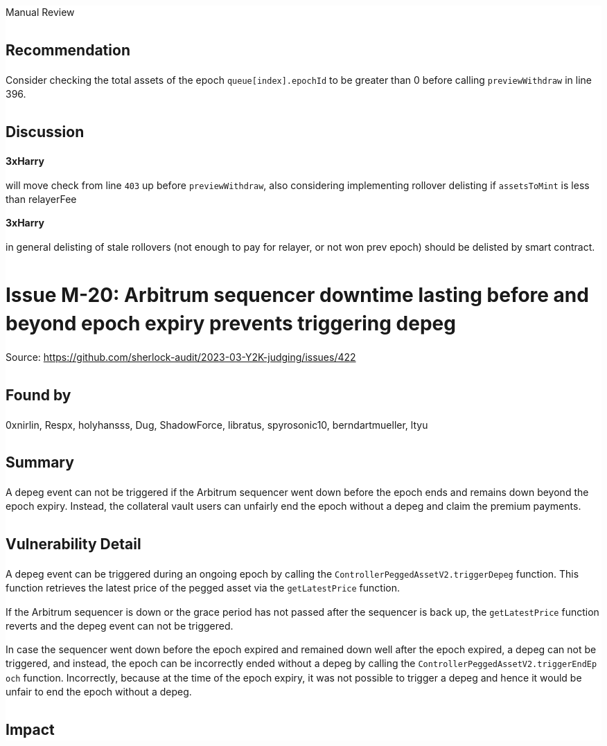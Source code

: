 Manual Review

## Recommendation

Consider checking the total assets of the epoch `queue[index].epochId` to be greater than 0 before calling `previewWithdraw` in line 396.

## Discussion

**3xHarry**

will move check from line `403` up before `previewWithdraw`, also considering implementing rollover delisting if `assetsToMint` is less than relayerFee 

**3xHarry**

in general delisting of stale rollovers (not enough to pay for relayer, or not won prev epoch) should be delisted by smart contract. 



# Issue M-20: Arbitrum sequencer downtime lasting before and beyond epoch expiry prevents triggering depeg 

Source: https://github.com/sherlock-audit/2023-03-Y2K-judging/issues/422 

## Found by 
0xnirlin, Respx, holyhansss, Dug, ShadowForce, libratus, spyrosonic10, berndartmueller, ltyu

## Summary

A depeg event can not be triggered if the Arbitrum sequencer went down before the epoch ends and remains down beyond the epoch expiry. Instead, the collateral vault users can unfairly end the epoch without a depeg and claim the premium payments.

## Vulnerability Detail

A depeg event can be triggered during an ongoing epoch by calling the `ControllerPeggedAssetV2.triggerDepeg` function. This function retrieves the latest price of the pegged asset via the `getLatestPrice` function.

If the Arbitrum sequencer is down or the grace period has not passed after the sequencer is back up, the `getLatestPrice` function reverts and the depeg event can not be triggered.

In case the sequencer went down before the epoch expired and remained down well after the epoch expired, a depeg can not be triggered, and instead, the epoch can be incorrectly ended without a depeg by calling the `ControllerPeggedAssetV2.triggerEndEpoch` function. Incorrectly, because at the time of the epoch expiry, it was not possible to trigger a depeg and hence it would be unfair to end the epoch without a depeg.

## Impact

